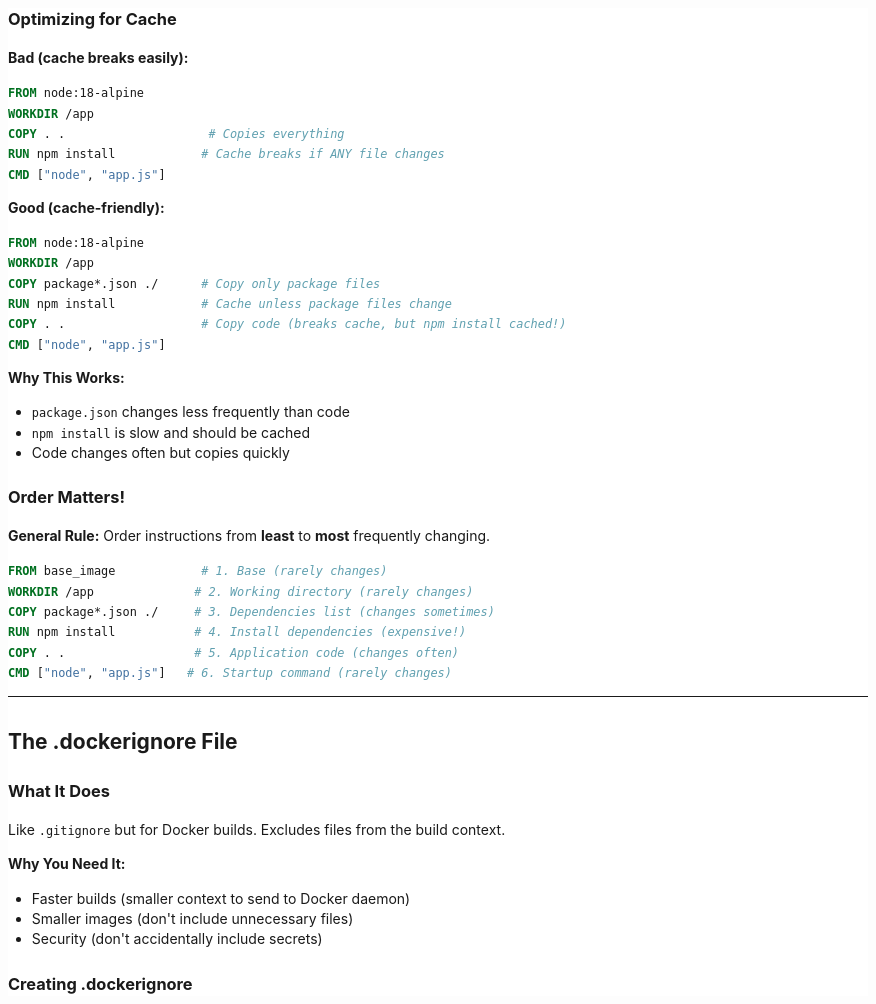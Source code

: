 ### Optimizing for Cache

**Bad (cache breaks easily):**
```dockerfile
FROM node:18-alpine
WORKDIR /app
COPY . .                    # Copies everything
RUN npm install            # Cache breaks if ANY file changes
CMD ["node", "app.js"]
```

**Good (cache-friendly):**
```dockerfile
FROM node:18-alpine
WORKDIR /app
COPY package*.json ./      # Copy only package files
RUN npm install            # Cache unless package files change
COPY . .                   # Copy code (breaks cache, but npm install cached!)
CMD ["node", "app.js"]
```

**Why This Works:**
- `package.json` changes less frequently than code
- `npm install` is slow and should be cached
- Code changes often but copies quickly

### Order Matters!

**General Rule:** Order instructions from **least** to **most** frequently changing.

```dockerfile
FROM base_image            # 1. Base (rarely changes)
WORKDIR /app              # 2. Working directory (rarely changes)
COPY package*.json ./     # 3. Dependencies list (changes sometimes)
RUN npm install           # 4. Install dependencies (expensive!)
COPY . .                  # 5. Application code (changes often)
CMD ["node", "app.js"]   # 6. Startup command (rarely changes)
```

---

## The .dockerignore File

### What It Does

Like `.gitignore` but for Docker builds. Excludes files from the build context.

**Why You Need It:**
- Faster builds (smaller context to send to Docker daemon)
- Smaller images (don't include unnecessary files)
- Security (don't accidentally include secrets)

### Creating .dockerignore
